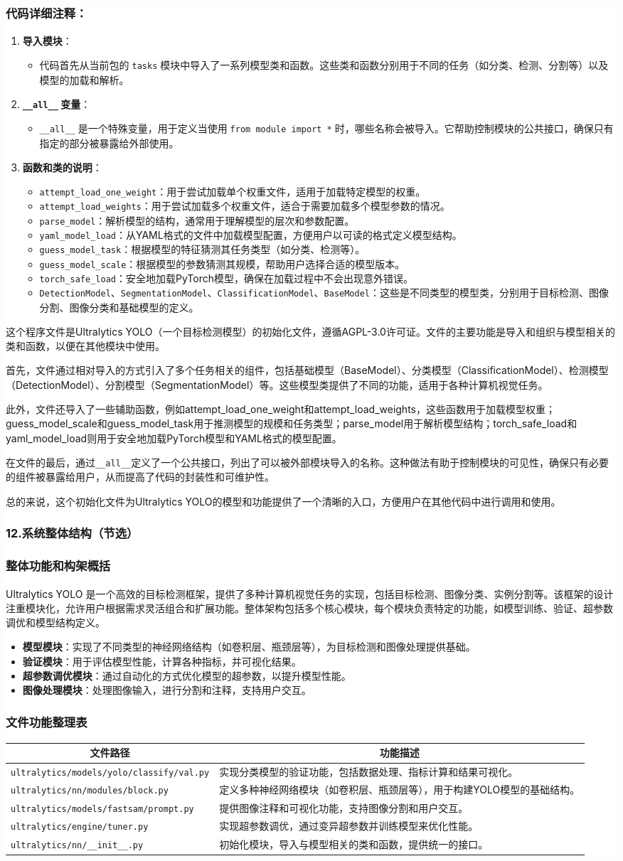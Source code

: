 ### 代码详细注释：

1. **导入模块**：
   - 代码首先从当前包的 `tasks` 模块中导入了一系列模型类和函数。这些类和函数分别用于不同的任务（如分类、检测、分割等）以及模型的加载和解析。

2. **`__all__` 变量**：
   - `__all__` 是一个特殊变量，用于定义当使用 `from module import *` 时，哪些名称会被导入。它帮助控制模块的公共接口，确保只有指定的部分被暴露给外部使用。

3. **函数和类的说明**：
   - `attempt_load_one_weight`：用于尝试加载单个权重文件，适用于加载特定模型的权重。
   - `attempt_load_weights`：用于尝试加载多个权重文件，适合于需要加载多个模型参数的情况。
   - `parse_model`：解析模型的结构，通常用于理解模型的层次和参数配置。
   - `yaml_model_load`：从YAML格式的文件中加载模型配置，方便用户以可读的格式定义模型结构。
   - `guess_model_task`：根据模型的特征猜测其任务类型（如分类、检测等）。
   - `guess_model_scale`：根据模型的参数猜测其规模，帮助用户选择合适的模型版本。
   - `torch_safe_load`：安全地加载PyTorch模型，确保在加载过程中不会出现意外错误。
   - `DetectionModel`、`SegmentationModel`、`ClassificationModel`、`BaseModel`：这些是不同类型的模型类，分别用于目标检测、图像分割、图像分类和基础模型的定义。

这个程序文件是Ultralytics YOLO（一个目标检测模型）的初始化文件，遵循AGPL-3.0许可证。文件的主要功能是导入和组织与模型相关的类和函数，以便在其他模块中使用。

首先，文件通过相对导入的方式引入了多个任务相关的组件，包括基础模型（BaseModel）、分类模型（ClassificationModel）、检测模型（DetectionModel）、分割模型（SegmentationModel）等。这些模型类提供了不同的功能，适用于各种计算机视觉任务。

此外，文件还导入了一些辅助函数，例如attempt_load_one_weight和attempt_load_weights，这些函数用于加载模型权重；guess_model_scale和guess_model_task用于推测模型的规模和任务类型；parse_model用于解析模型结构；torch_safe_load和yaml_model_load则用于安全地加载PyTorch模型和YAML格式的模型配置。

在文件的最后，通过`__all__`定义了一个公共接口，列出了可以被外部模块导入的名称。这种做法有助于控制模块的可见性，确保只有必要的组件被暴露给用户，从而提高了代码的封装性和可维护性。

总的来说，这个初始化文件为Ultralytics YOLO的模型和功能提供了一个清晰的入口，方便用户在其他代码中进行调用和使用。

### 12.系统整体结构（节选）

### 整体功能和构架概括

Ultralytics YOLO 是一个高效的目标检测框架，提供了多种计算机视觉任务的实现，包括目标检测、图像分类、实例分割等。该框架的设计注重模块化，允许用户根据需求灵活组合和扩展功能。整体架构包括多个核心模块，每个模块负责特定的功能，如模型训练、验证、超参数调优和模型结构定义。

- **模型模块**：实现了不同类型的神经网络结构（如卷积层、瓶颈层等），为目标检测和图像处理提供基础。
- **验证模块**：用于评估模型性能，计算各种指标，并可视化结果。
- **超参数调优模块**：通过自动化的方式优化模型的超参数，以提升模型性能。
- **图像处理模块**：处理图像输入，进行分割和注释，支持用户交互。

### 文件功能整理表

| 文件路径                                           | 功能描述                                                         |
|--------------------------------------------------|------------------------------------------------------------------|
| `ultralytics/models/yolo/classify/val.py`       | 实现分类模型的验证功能，包括数据处理、指标计算和结果可视化。       |
| `ultralytics/nn/modules/block.py`               | 定义多种神经网络模块（如卷积层、瓶颈层等），用于构建YOLO模型的基础结构。 |
| `ultralytics/models/fastsam/prompt.py`          | 提供图像注释和可视化功能，支持图像分割和用户交互。                  |
| `ultralytics/engine/tuner.py`                   | 实现超参数调优，通过变异超参数并训练模型来优化性能。                |
| `ultralytics/nn/__init__.py`                    | 初始化模块，导入与模型相关的类和函数，提供统一的接口。              |
